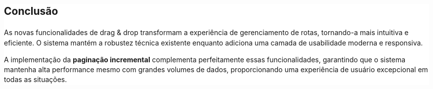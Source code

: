## Conclusão

As novas funcionalidades de drag & drop transformam a experiência de gerenciamento de rotas, tornando-a mais intuitiva e eficiente. O sistema mantém a robustez técnica existente enquanto adiciona uma camada de usabilidade moderna e responsiva.

A implementação da **paginação incremental** complementa perfeitamente essas funcionalidades, garantindo que o sistema mantenha alta performance mesmo com grandes volumes de dados, proporcionando uma experiência de usuário excepcional em todas as situações.
